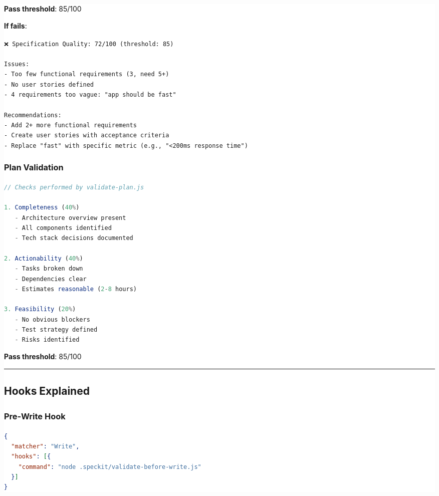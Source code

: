 
**Pass threshold**: 85/100

**If fails**:
```
❌ Specification Quality: 72/100 (threshold: 85)

Issues:
- Too few functional requirements (3, need 5+)
- No user stories defined
- 4 requirements too vague: "app should be fast"

Recommendations:
- Add 2+ more functional requirements
- Create user stories with acceptance criteria
- Replace "fast" with specific metric (e.g., "<200ms response time")
```

### Plan Validation

```javascript
// Checks performed by validate-plan.js

1. Completeness (40%)
   - Architecture overview present
   - All components identified
   - Tech stack decisions documented

2. Actionability (40%)
   - Tasks broken down
   - Dependencies clear
   - Estimates reasonable (2-8 hours)

3. Feasibility (20%)
   - No obvious blockers
   - Test strategy defined
   - Risks identified
```

**Pass threshold**: 85/100

---

## Hooks Explained

### Pre-Write Hook

```json
{
  "matcher": "Write",
  "hooks": [{
    "command": "node .speckit/validate-before-write.js"
  }]
}
```
